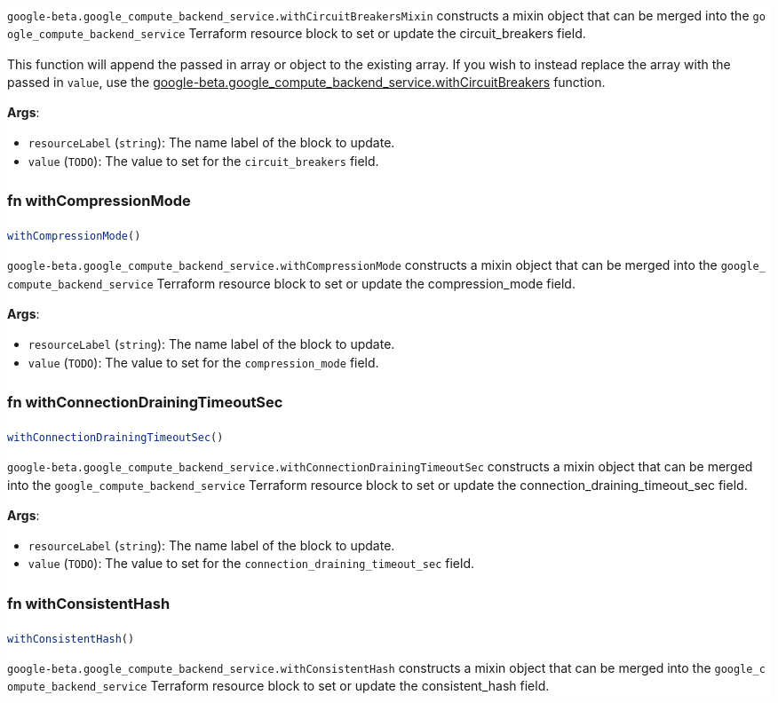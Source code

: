 `google-beta.google_compute_backend_service.withCircuitBreakersMixin` constructs a mixin object that can be merged into the `google_compute_backend_service`
Terraform resource block to set or update the circuit_breakers field.

This function will append the passed in array or object to the existing array. If you wish
to instead replace the array with the passed in `value`, use the [google-beta.google_compute_backend_service.withCircuitBreakers](TODO)
function.


**Args**:
  - `resourceLabel` (`string`): The name label of the block to update.
  - `value` (`TODO`): The value to set for the `circuit_breakers` field.


### fn withCompressionMode

```ts
withCompressionMode()
```

`google-beta.google_compute_backend_service.withCompressionMode` constructs a mixin object that can be merged into the `google_compute_backend_service`
Terraform resource block to set or update the compression_mode field.



**Args**:
  - `resourceLabel` (`string`): The name label of the block to update.
  - `value` (`TODO`): The value to set for the `compression_mode` field.


### fn withConnectionDrainingTimeoutSec

```ts
withConnectionDrainingTimeoutSec()
```

`google-beta.google_compute_backend_service.withConnectionDrainingTimeoutSec` constructs a mixin object that can be merged into the `google_compute_backend_service`
Terraform resource block to set or update the connection_draining_timeout_sec field.



**Args**:
  - `resourceLabel` (`string`): The name label of the block to update.
  - `value` (`TODO`): The value to set for the `connection_draining_timeout_sec` field.


### fn withConsistentHash

```ts
withConsistentHash()
```

`google-beta.google_compute_backend_service.withConsistentHash` constructs a mixin object that can be merged into the `google_compute_backend_service`
Terraform resource block to set or update the consistent_hash field.


